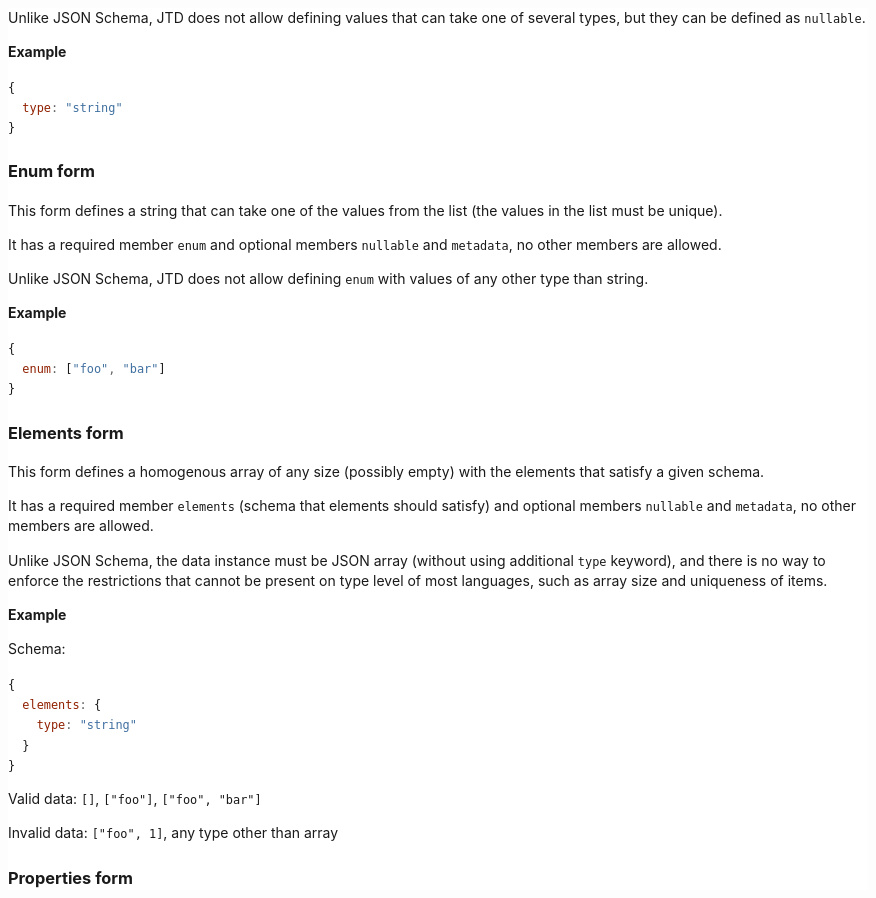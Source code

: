 Unlike JSON Schema, JTD does not allow defining values that can take one of several types, but they can be defined as `nullable`.

**Example**

```javascript
{
  type: "string"
}
```

### Enum form

This form defines a string that can take one of the values from the list (the values in the list must be unique).

It has a required member `enum` and optional members `nullable` and `metadata`, no other members are allowed.

Unlike JSON Schema, JTD does not allow defining `enum` with values of any other type than string.

**Example**

```javascript
{
  enum: ["foo", "bar"]
}
```

### Elements form <Badge text="arrays" />

This form defines a homogenous array of any size (possibly empty) with the elements that satisfy a given schema.

It has a required member `elements` (schema that elements should satisfy) and optional members `nullable` and `metadata`, no other members are allowed.

Unlike JSON Schema, the data instance must be JSON array (without using additional `type` keyword), and there is no way to enforce the restrictions that cannot be present on type level of most languages, such as array size and uniqueness of items.

**Example**

Schema:

```javascript
{
  elements: {
    type: "string"
  }
}
```

Valid data: `[]`, `["foo"]`, `["foo", "bar"]`

Invalid data: `["foo", 1]`, any type other than array

### Properties form <Badge text="objects" />
